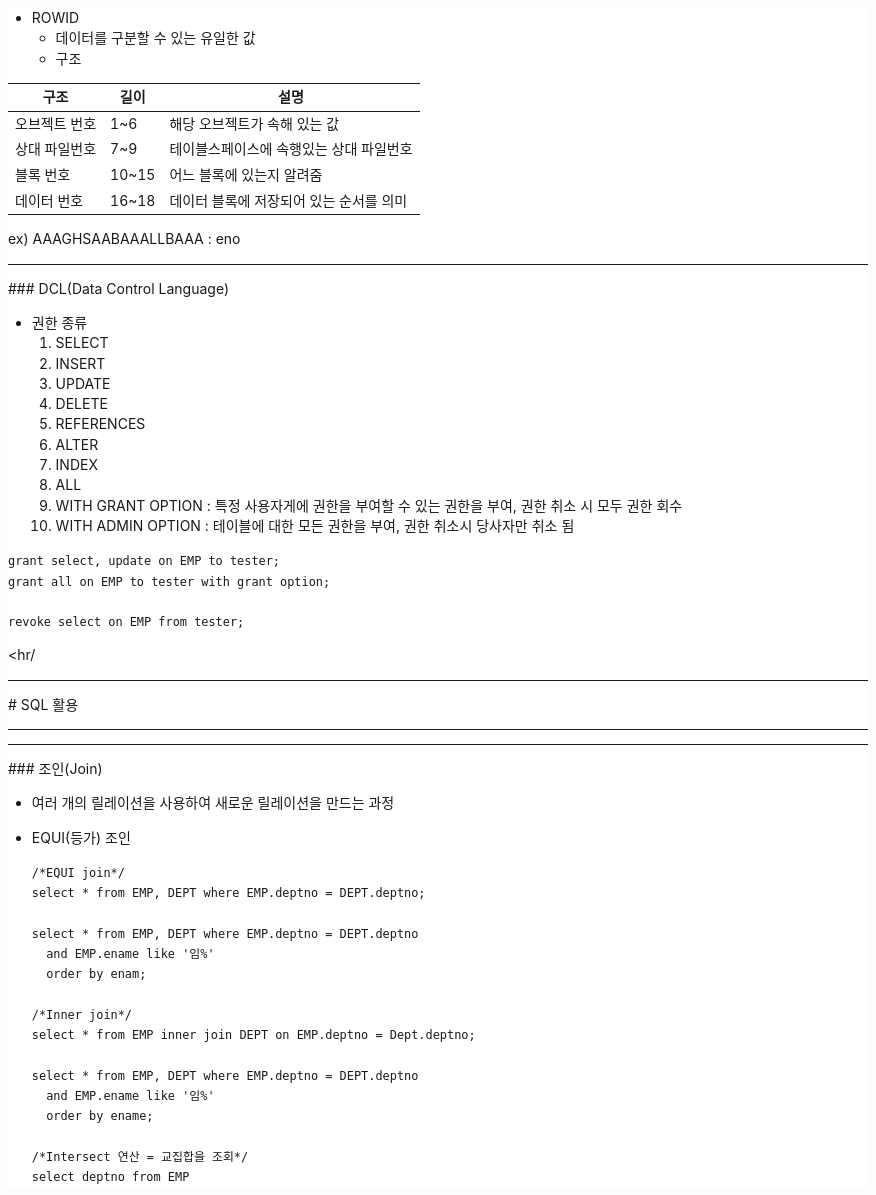 - ROWID
  - 데이터를 구분할 수 있는 유일한 값
  - 구조

| 구조          | 길이  | 설명                                    |
| ------------- | ----- | --------------------------------------- |
| 오브젝트 번호 | 1~6   | 해당 오브젝트가 속해 있는 값            |
| 상대 파일번호 | 7~9   | 테이블스페이스에 속행있는 상대 파일번호 |
| 블록 번호     | 10~15 | 어느 블록에 있는지 알려줌               |
| 데이터 번호   | 16~18 | 데이터 블록에 저장되어 있는 순서를 의미 |

ex)  AAAGHSAABAAALLBAAA : eno

<hr/>
### DCL(Data Control Language)

- 권한 종류
  1. SELECT
  2. INSERT
  3. UPDATE
  4. DELETE
  5. REFERENCES
  6. ALTER
  7. INDEX
  8. ALL
  9. WITH GRANT OPTION : 특정 사용자게에 권한을 부여할 수 있는 권한을 부여, 권한 취소 시 모두 권한 회수
  10. WITH ADMIN OPTION : 테이블에 대한 모든 권한을 부여, 권한 취소시 당사자만 취소 됨

```mysql
grant select, update on EMP to tester;
grant all on EMP to tester with grant option;

revoke select on EMP from tester;
```

<hr/
<hr/>
# SQL 활용

<hr/><hr/>
### 조인(Join) 

- 여러 개의 릴레이션을 사용하여 새로운 릴레이션을 만드는 과정

- EQUI(등가) 조인

  ```mysql
  /*EQUI join*/
  select * from EMP, DEPT where EMP.deptno = DEPT.deptno;
  
  select * from EMP, DEPT where EMP.deptno = DEPT.deptno
  	and EMP.ename like '임%' 
  	order by enam;
  	
  /*Inner join*/
  select * from EMP inner join DEPT on EMP.deptno = Dept.deptno;
  
  select * from EMP, DEPT where EMP.deptno = DEPT.deptno
  	and EMP.ename like '임%'
  	order by ename;
  	
  /*Intersect 연산 = 교집합을 조회*/
  select deptno from EMP
  ```